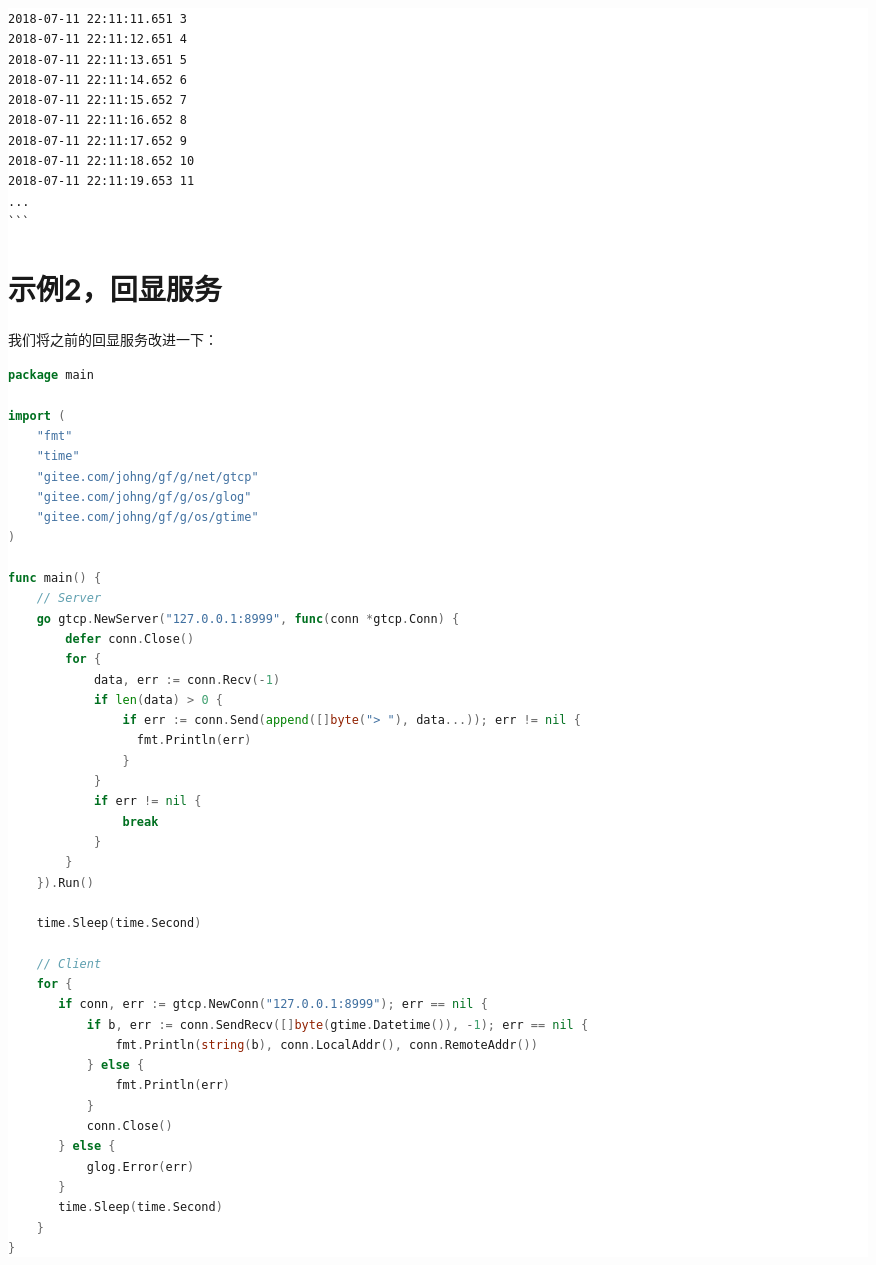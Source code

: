    2018-07-11 22:11:11.651 3
    2018-07-11 22:11:12.651 4
    2018-07-11 22:11:13.651 5
    2018-07-11 22:11:14.652 6
    2018-07-11 22:11:15.652 7
    2018-07-11 22:11:16.652 8
    2018-07-11 22:11:17.652 9
    2018-07-11 22:11:18.652 10
    2018-07-11 22:11:19.653 11
    ...
    ```

# 示例2，回显服务

我们将之前的回显服务改进一下：
```go
package main

import (
    "fmt"
    "time"
    "gitee.com/johng/gf/g/net/gtcp"
    "gitee.com/johng/gf/g/os/glog"
    "gitee.com/johng/gf/g/os/gtime"
)

func main() {
    // Server
    go gtcp.NewServer("127.0.0.1:8999", func(conn *gtcp.Conn) {
        defer conn.Close()
        for {
            data, err := conn.Recv(-1)
            if len(data) > 0 {
                if err := conn.Send(append([]byte("> "), data...)); err != nil {
                  fmt.Println(err)
                }
            }
            if err != nil {
                break
            }
        }
    }).Run()

    time.Sleep(time.Second)

    // Client
    for {
       if conn, err := gtcp.NewConn("127.0.0.1:8999"); err == nil {
           if b, err := conn.SendRecv([]byte(gtime.Datetime()), -1); err == nil {
               fmt.Println(string(b), conn.LocalAddr(), conn.RemoteAddr())
           } else {
               fmt.Println(err)
           }
           conn.Close()
       } else {
           glog.Error(err)
       }
       time.Sleep(time.Second)
    }
}
```
